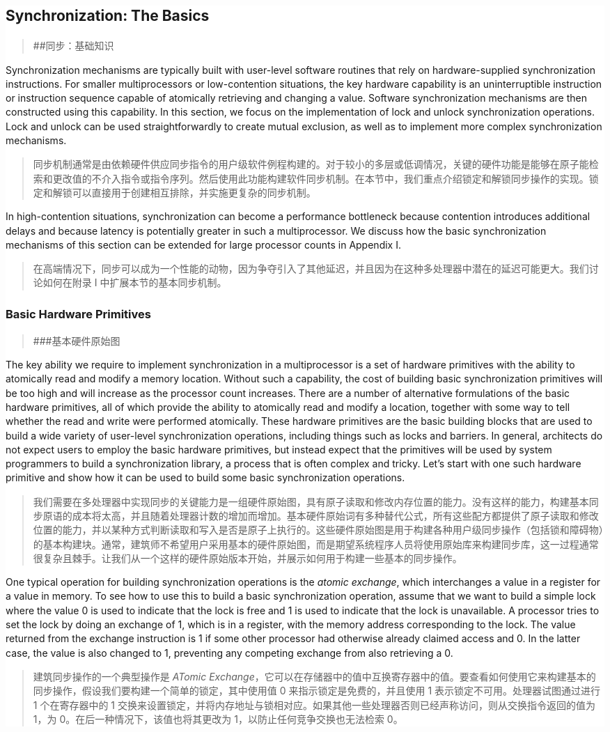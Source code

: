 ## Synchronization: The Basics

> ##同步：基础知识

Synchronization mechanisms are typically built with user-level software routines that rely on hardware-supplied synchronization instructions. For smaller multiprocessors or low-contention situations, the key hardware capability is an uninterruptible instruction or instruction sequence capable of atomically retrieving and changing a value. Software synchronization mechanisms are then constructed using this capability. In this section, we focus on the implementation of lock and unlock synchronization operations. Lock and unlock can be used straightforwardly to create mutual exclusion, as well as to implement more complex synchronization mechanisms.

> 同步机制通常是由依赖硬件供应同步指令的用户级软件例程构建的。对于较小的多层或低调情况，关键的硬件功能是能够在原子能检索和更改值的不介入指令或指令序列。然后使用此功能构建软件同步机制。在本节中，我们重点介绍锁定和解锁同步操作的实现。锁定和解锁可以直接用于创建相互排除，并实施更复杂的同步机制。

In high-contention situations, synchronization can become a performance bottleneck because contention introduces additional delays and because latency is potentially greater in such a multiprocessor. We discuss how the basic synchronization mechanisms of this section can be extended for large processor counts in Appendix I.

> 在高端情况下，同步可以成为一个性能的动物，因为争夺引入了其他延迟，并且因为在这种多处理器中潜在的延迟可能更大。我们讨论如何在附录 I 中扩展本节的基本同步机制。

### Basic Hardware Primitives

> ###基本硬件原始图

The key ability we require to implement synchronization in a multiprocessor is a set of hardware primitives with the ability to atomically read and modify a memory location. Without such a capability, the cost of building basic synchronization primitives will be too high and will increase as the processor count increases. There are a number of alternative formulations of the basic hardware primitives, all of which provide the ability to atomically read and modify a location, together with some way to tell whether the read and write were performed atomically. These hardware primitives are the basic building blocks that are used to build a wide variety of user-level synchronization operations, including things such as locks and barriers. In general, architects do not expect users to employ the basic hardware primitives, but instead expect that the primitives will be used by system programmers to build a synchronization library, a process that is often complex and tricky. Let’s start with one such hardware primitive and show how it can be used to build some basic synchronization operations.

> 我们需要在多处理器中实现同步的关键能力是一组硬件原始图，具有原子读取和修改内存位置的能力。没有这样的能力，构建基本同步原语的成本将太高，并且随着处理器计数的增加而增加。基本硬件原始词有多种替代公式，所有这些配方都提供了原子读取和修改位置的能力，并以某种方式判断读取和写入是否是原子上执行的。这些硬件原始图是用于构建各种用户级同步操作（包括锁和障碍物）的基本构建块。通常，建筑师不希望用户采用基本的硬件原始图，而是期望系统程序人员将使用原始库来构建同步库，这一过程通常很复杂且棘手。让我们从一个这样的硬件原始版本开始，并展示如何用于构建一些基本的同步操作。

One typical operation for building synchronization operations is the _atomic exchange_, which interchanges a value in a register for a value in memory. To see how to use this to build a basic synchronization operation, assume that we want to build a simple lock where the value 0 is used to indicate that the lock is free and 1 is used to indicate that the lock is unavailable. A processor tries to set the lock by doing an exchange of 1, which is in a register, with the memory address corresponding to the lock. The value returned from the exchange instruction is 1 if some other processor had otherwise already claimed access and 0. In the latter case, the value is also changed to 1, preventing any competing exchange from also retrieving a 0.

> 建筑同步操作的一个典型操作是 *ATomic Exchange*，它可以在存储器中的值中互换寄存器中的值。要查看如何使用它来构建基本的同步操作，假设我们要构建一个简单的锁定，其中使用值 0 来指示锁定是免费的，并且使用 1 表示锁定不可用。处理器试图通过进行 1 个在寄存器中的 1 交换来设置锁定，并将内存地址与锁相对应。如果其他一些处理器否则已经声称访问，则从交换指令返回的值为 1，为 0。在后一种情况下，该值也将其更改为 1，以防止任何竞争交换也无法检索 0。
